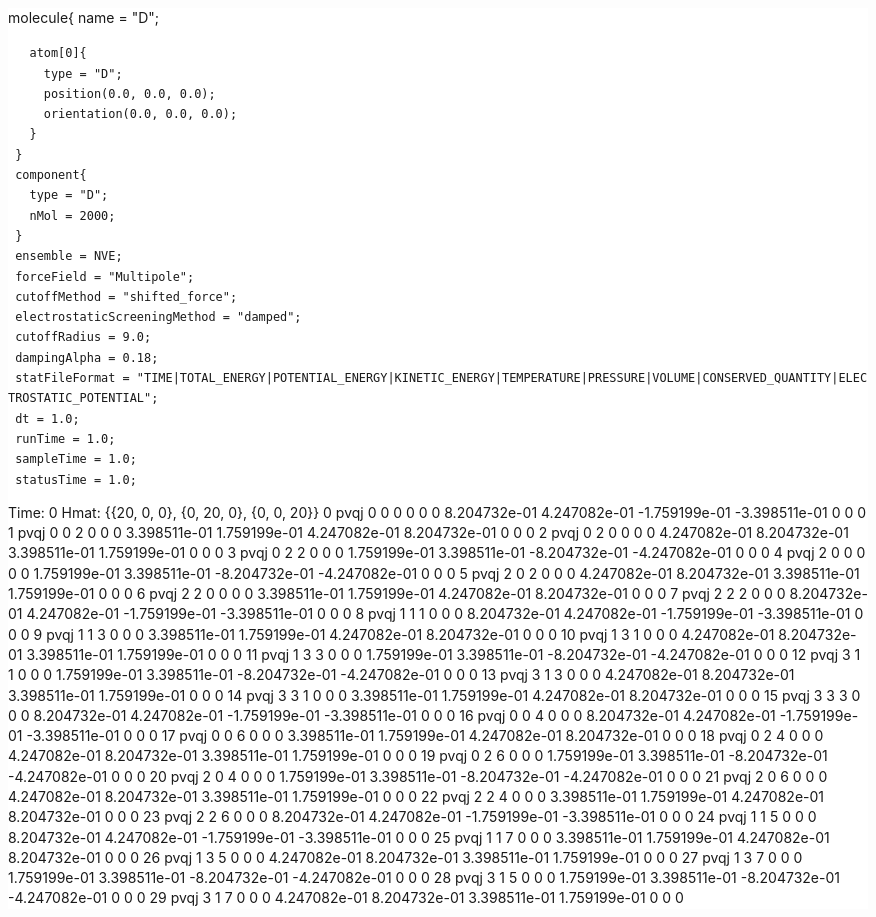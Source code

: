 <OpenMD version=2>
  <MetaData>
     molecule{
       name = "D";
       
       atom[0]{
         type = "D";
         position(0.0, 0.0, 0.0);
         orientation(0.0, 0.0, 0.0);
       }
     }
     component{
       type = "D";
       nMol = 2000;
     }
     ensemble = NVE;
     forceField = "Multipole";
     cutoffMethod = "shifted_force";
     electrostaticScreeningMethod = "damped";
     cutoffRadius = 9.0;
     dampingAlpha = 0.18;
     statFileFormat = "TIME|TOTAL_ENERGY|POTENTIAL_ENERGY|KINETIC_ENERGY|TEMPERATURE|PRESSURE|VOLUME|CONSERVED_QUANTITY|ELECTROSTATIC_POTENTIAL";
     dt = 1.0;
     runTime = 1.0;
     sampleTime = 1.0;
     statusTime = 1.0;
  </MetaData>
  <Snapshot>
    <FrameData>
        Time: 0
        Hmat: {{20, 0, 0}, {0, 20, 0}, {0, 0, 20}}
    </FrameData>
    <StuntDoubles>
         0    pvqj 0 0 0 0 0 0  8.204732e-01  4.247082e-01 -1.759199e-01 -3.398511e-01 0 0 0
         1    pvqj 0 0 2 0 0 0  3.398511e-01  1.759199e-01  4.247082e-01  8.204732e-01 0 0 0
         2    pvqj 0 2 0 0 0 0  4.247082e-01  8.204732e-01  3.398511e-01  1.759199e-01 0 0 0
         3    pvqj 0 2 2 0 0 0  1.759199e-01  3.398511e-01 -8.204732e-01 -4.247082e-01 0 0 0
         4    pvqj 2 0 0 0 0 0  1.759199e-01  3.398511e-01 -8.204732e-01 -4.247082e-01 0 0 0
         5    pvqj 2 0 2 0 0 0  4.247082e-01  8.204732e-01  3.398511e-01  1.759199e-01 0 0 0
         6    pvqj 2 2 0 0 0 0  3.398511e-01  1.759199e-01  4.247082e-01  8.204732e-01 0 0 0
         7    pvqj 2 2 2 0 0 0  8.204732e-01  4.247082e-01 -1.759199e-01 -3.398511e-01 0 0 0
         8    pvqj 1 1 1 0 0 0  8.204732e-01  4.247082e-01 -1.759199e-01 -3.398511e-01 0 0 0
         9    pvqj 1 1 3 0 0 0  3.398511e-01  1.759199e-01  4.247082e-01  8.204732e-01 0 0 0
        10    pvqj 1 3 1 0 0 0  4.247082e-01  8.204732e-01  3.398511e-01  1.759199e-01 0 0 0
        11    pvqj 1 3 3 0 0 0  1.759199e-01  3.398511e-01 -8.204732e-01 -4.247082e-01 0 0 0
        12    pvqj 3 1 1 0 0 0  1.759199e-01  3.398511e-01 -8.204732e-01 -4.247082e-01 0 0 0
        13    pvqj 3 1 3 0 0 0  4.247082e-01  8.204732e-01  3.398511e-01  1.759199e-01 0 0 0
        14    pvqj 3 3 1 0 0 0  3.398511e-01  1.759199e-01  4.247082e-01  8.204732e-01 0 0 0
        15    pvqj 3 3 3 0 0 0  8.204732e-01  4.247082e-01 -1.759199e-01 -3.398511e-01 0 0 0
        16    pvqj 0 0 4 0 0 0  8.204732e-01  4.247082e-01 -1.759199e-01 -3.398511e-01 0 0 0
        17    pvqj 0 0 6 0 0 0  3.398511e-01  1.759199e-01  4.247082e-01  8.204732e-01 0 0 0
        18    pvqj 0 2 4 0 0 0  4.247082e-01  8.204732e-01  3.398511e-01  1.759199e-01 0 0 0
        19    pvqj 0 2 6 0 0 0  1.759199e-01  3.398511e-01 -8.204732e-01 -4.247082e-01 0 0 0
        20    pvqj 2 0 4 0 0 0  1.759199e-01  3.398511e-01 -8.204732e-01 -4.247082e-01 0 0 0
        21    pvqj 2 0 6 0 0 0  4.247082e-01  8.204732e-01  3.398511e-01  1.759199e-01 0 0 0
        22    pvqj 2 2 4 0 0 0  3.398511e-01  1.759199e-01  4.247082e-01  8.204732e-01 0 0 0
        23    pvqj 2 2 6 0 0 0  8.204732e-01  4.247082e-01 -1.759199e-01 -3.398511e-01 0 0 0
        24    pvqj 1 1 5 0 0 0  8.204732e-01  4.247082e-01 -1.759199e-01 -3.398511e-01 0 0 0
        25    pvqj 1 1 7 0 0 0  3.398511e-01  1.759199e-01  4.247082e-01  8.204732e-01 0 0 0
        26    pvqj 1 3 5 0 0 0  4.247082e-01  8.204732e-01  3.398511e-01  1.759199e-01 0 0 0
        27    pvqj 1 3 7 0 0 0  1.759199e-01  3.398511e-01 -8.204732e-01 -4.247082e-01 0 0 0
        28    pvqj 3 1 5 0 0 0  1.759199e-01  3.398511e-01 -8.204732e-01 -4.247082e-01 0 0 0
        29    pvqj 3 1 7 0 0 0  4.247082e-01  8.204732e-01  3.398511e-01  1.759199e-01 0 0 0